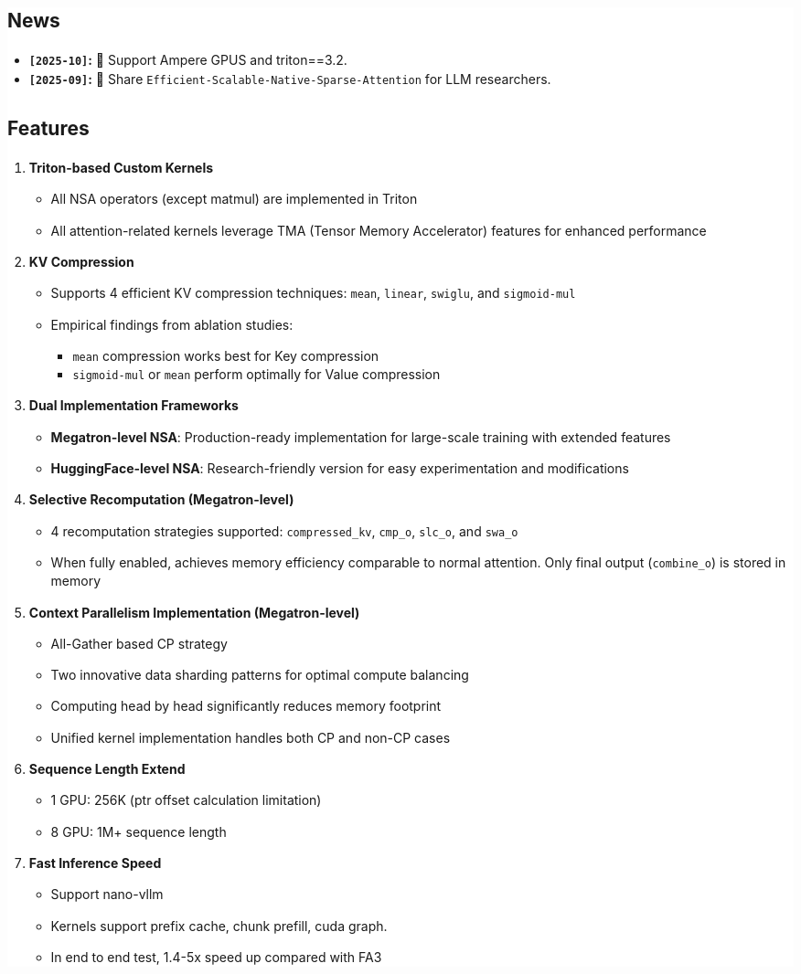 ## News

- **$\texttt{[2025-10]}$:** 🎉 Support Ampere GPUS and triton==3.2.
- **$\texttt{[2025-09]}$:** 🎉 Share `Efficient-Scalable-Native-Sparse-Attention` for LLM researchers.

## Features

1. **Triton-based Custom Kernels**

    - All NSA operators (except matmul) are implemented in Triton

    - All attention-related kernels leverage TMA (Tensor Memory Accelerator) features for enhanced performance

2. **KV Compression**

    - Supports 4 efficient KV compression techniques: `mean`, `linear`, `swiglu`, and `sigmoid-mul`

    - Empirical findings from ablation studies:
      * `mean` compression works best for Key compression
      * `sigmoid-mul` or `mean` perform optimally for Value compression

3. **Dual Implementation Frameworks**

    - **Megatron-level NSA**: Production-ready implementation for large-scale training with extended features

    - **HuggingFace-level NSA**: Research-friendly version for easy experimentation and modifications

4. **Selective Recomputation (Megatron-level)**

    - 4 recomputation strategies supported:
      `compressed_kv`, `cmp_o`, `slc_o`, and `swa_o`

    - When fully enabled, achieves memory efficiency comparable to normal attention. Only final output (`combine_o`) is stored in memory

5. **Context Parallelism Implementation (Megatron-level)**

    - All-Gather based CP strategy

    - Two innovative data sharding patterns for optimal compute balancing

    - Computing head by head significantly reduces memory footprint

    - Unified kernel implementation handles both CP and non-CP cases

6. **Sequence Length Extend**

    - 1 GPU: 256K (ptr offset calculation limitation)

    - 8 GPU: 1M+ sequence length

7. **Fast Inference Speed**

    - Support nano-vllm
    
    - Kernels support prefix cache, chunk prefill, cuda graph.

    - In end to end test, 1.4-5x speed up compared with FA3
  